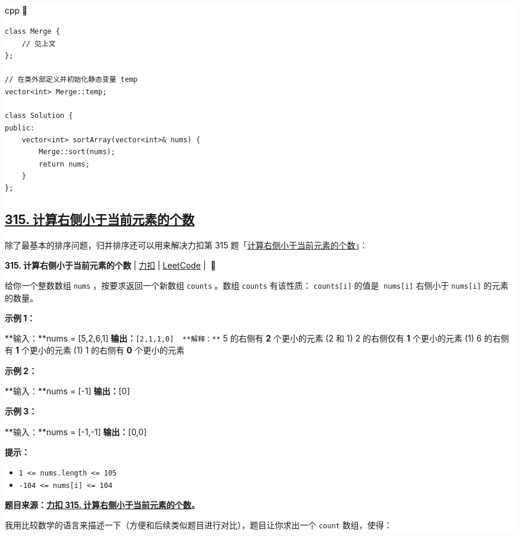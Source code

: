 cpp 🤖

    class Merge {
        // 见上文
    };
    
    // 在类外部定义并初始化静态变量 temp
    vector<int> Merge::temp;
    
    class Solution {
    public:
        vector<int> sortArray(vector<int>& nums) {
            Merge::sort(nums);
            return nums;
        }
    };


[315\. 计算右侧小于当前元素的个数](#)
------------------------

除了最基本的排序问题，归并排序还可以用来解决力扣第 315 题「[计算右侧小于当前元素的个数](https://leetcode.cn/problems/count-of-smaller-numbers-after-self/)」：

**315\. 计算右侧小于当前元素的个数** | [力扣](https://leetcode.cn/problems/count-of-smaller-numbers-after-self/) | [LeetCode](https://leetcode.com/problems/count-of-smaller-numbers-after-self/) |  🔴

给你一个整数数组 `nums` ，按要求返回一个新数组 `counts` 。数组 `counts` 有该性质： `counts[i]` 的值是  `nums[i]` 右侧小于 `nums[i]` 的元素的数量。

**示例 1：**

**输入：**nums = \[5,2,6,1\]
**输出：**`[2,1,1,0]  **解释：**`
5 的右侧有 **2** 个更小的元素 (2 和 1)
2 的右侧仅有 **1** 个更小的元素 (1)
6 的右侧有 **1** 个更小的元素 (1)
1 的右侧有 **0** 个更小的元素

**示例 2：**

**输入：**nums = \[-1\]
**输出：**\[0\]

**示例 3：**

**输入：**nums = \[-1,-1\]
**输出：**\[0,0\]

**提示：**

*   `1 <= nums.length <= 105`
*   `-104 <= nums[i] <= 104`

**题目来源：[力扣 315. 计算右侧小于当前元素的个数](https://leetcode.cn/problems/count-of-smaller-numbers-after-self/)。**

我用比较数学的语言来描述一下（方便和后续类似题目进行对比），题目让你求出一个 `count` 数组，使得：

